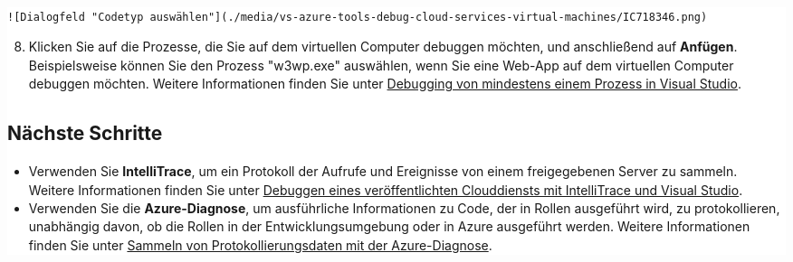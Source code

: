     ![Dialogfeld "Codetyp auswählen"](./media/vs-azure-tools-debug-cloud-services-virtual-machines/IC718346.png)
8. Klicken Sie auf die Prozesse, die Sie auf dem virtuellen Computer debuggen möchten, und anschließend auf **Anfügen**. Beispielsweise können Sie den Prozess "w3wp.exe" auswählen, wenn Sie eine Web-App auf dem virtuellen Computer debuggen möchten. Weitere Informationen finden Sie unter [Debugging von mindestens einem Prozess in Visual Studio](https://msdn.microsoft.com/library/jj919165.aspx).

## Nächste Schritte
* Verwenden Sie **IntelliTrace**, um ein Protokoll der Aufrufe und Ereignisse von einem freigegebenen Server zu sammeln. Weitere Informationen finden Sie unter [Debuggen eines veröffentlichten Clouddiensts mit IntelliTrace und Visual Studio](http://go.microsoft.com/fwlink/?LinkID=623016).
* Verwenden Sie die **Azure-Diagnose**, um ausführliche Informationen zu Code, der in Rollen ausgeführt wird, zu protokollieren, unabhängig davon, ob die Rollen in der Entwicklungsumgebung oder in Azure ausgeführt werden. Weitere Informationen finden Sie unter [Sammeln von Protokollierungsdaten mit der Azure-Diagnose](http://go.microsoft.com/fwlink/p/?LinkId=400450).

